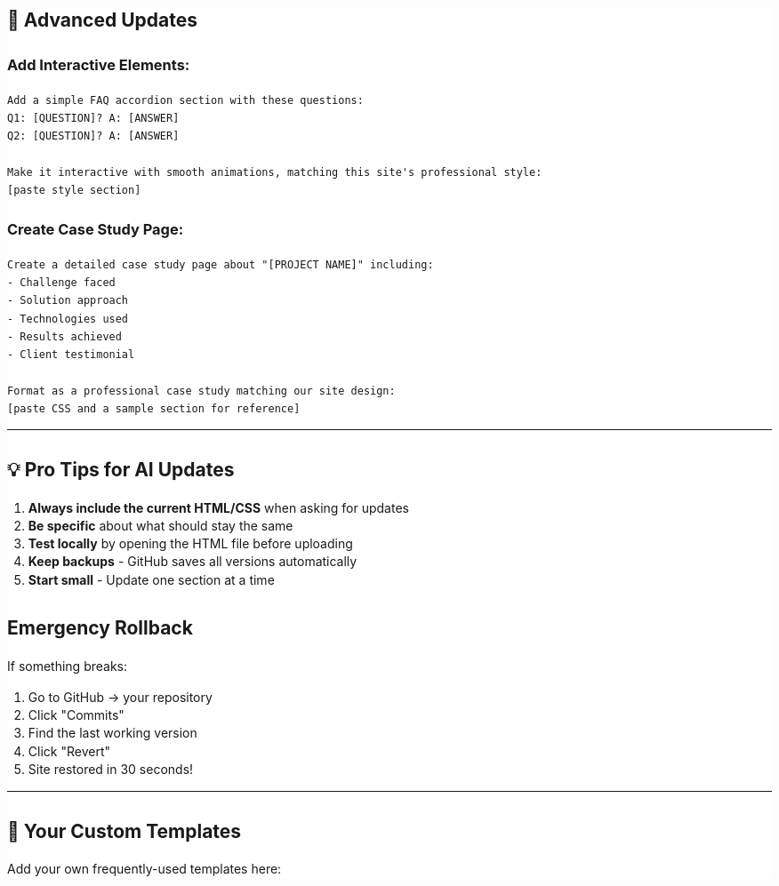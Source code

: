 
## 🚀 Advanced Updates

### Add Interactive Elements:
```
Add a simple FAQ accordion section with these questions:
Q1: [QUESTION]? A: [ANSWER]
Q2: [QUESTION]? A: [ANSWER]

Make it interactive with smooth animations, matching this site's professional style:
[paste style section]
```

### Create Case Study Page:
```
Create a detailed case study page about "[PROJECT NAME]" including:
- Challenge faced
- Solution approach  
- Technologies used
- Results achieved
- Client testimonial

Format as a professional case study matching our site design:
[paste CSS and a sample section for reference]
```

---

## 💡 Pro Tips for AI Updates

1. **Always include the current HTML/CSS** when asking for updates
2. **Be specific** about what should stay the same
3. **Test locally** by opening the HTML file before uploading
4. **Keep backups** - GitHub saves all versions automatically
5. **Start small** - Update one section at a time

## Emergency Rollback

If something breaks:
1. Go to GitHub → your repository
2. Click "Commits"
3. Find the last working version
4. Click "Revert"
5. Site restored in 30 seconds!

---

## 📝 Your Custom Templates

Add your own frequently-used templates here:
